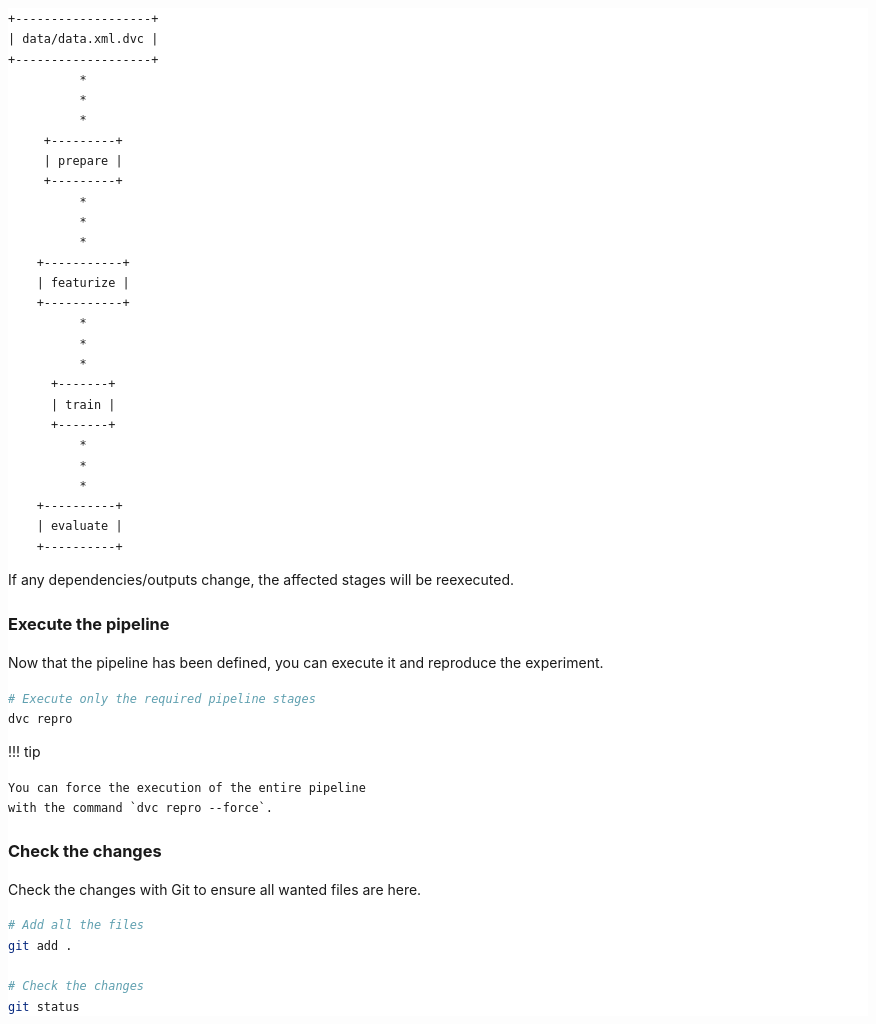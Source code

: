 ```
+-------------------+
| data/data.xml.dvc |
+-------------------+
          *
          *
          *
     +---------+
     | prepare |
     +---------+
          *
          *
          *
    +-----------+
    | featurize |
    +-----------+
          *
          *
          *
      +-------+
      | train |
      +-------+
          *
          *
          *
    +----------+
    | evaluate |
    +----------+
```

If any dependencies/outputs change, the affected stages will be reexecuted.

### Execute the pipeline

Now that the pipeline has been defined, you can execute it and reproduce the experiment.

```sh title="Execute the following command(s) in a terminal"
# Execute only the required pipeline stages
dvc repro
```

!!! tip

	You can force the execution of the entire pipeline
	with the command `dvc repro --force`.

### Check the changes

Check the changes with Git to ensure all wanted files are here.

```sh title="Execute the following command(s) in a terminal"
# Add all the files
git add .

# Check the changes
git status
```
